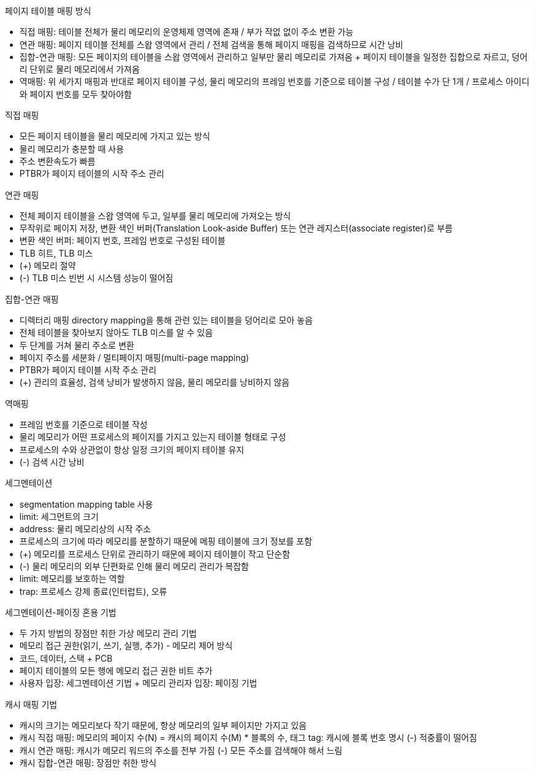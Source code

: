 페이지 테이블 매핑 방식
- 직접 매핑: 테이블 전체가 물리 메모리의 운영체제 영역에 존재 / 부가 작없 없이 주소 변환 가능
- 연관 매핑: 페이지 테이블 전체를 스왑 영역에서 관리 / 전체 검색을 통해 페이지 매핑을 검색하므로 시간 낭비
- 집합-연관 매핑: 모든 페이지의 테이블을 스왑 영역에서 관리하고 일부만 물리 메모리로 가져옴 + 페이지 테이블을 일정한 집합으로 자르고, 덩어리 단위로 물리 메모리에서 가져옴
- 역매핑: 위 세가지 매핑과 반대로 페이지 테이블 구성, 물리 메모리의 프레임 번호를 기준으로 테이블 구성 / 테이블 수가 단 1개 / 프로세스 아이디와 페이지 번호를 모두 찾아야함

직접 매핑
- 모든 페이지 테이블을 물리 메모리에 가지고 있는 방식
- 물리 메모리가 충분할 때 사용
- 주소 변환속도가 빠름
- PTBR가 페이지 테이블의 시작 주소 관리

연관 매핑
- 전체 페이지 테이블을 스왑 영역에 두고, 일부를 물리 메모리에 가져오는 방식
- 무작위로 페이지 저장, 변환 색인 버퍼(Translation Look-aside Buffer) 또는 연관 레지스터(associate register)로 부름
- 변환 색인 버퍼: 페이지 번호, 프레임 번호로 구성된 테이블
- TLB 히트, TLB 미스
- (+) 메모리 절약
- (-) TLB 미스 빈번 시 시스템 성능이 떨어짐

집합-연관 매핑
- 디렉터리 매핑 directory mapping을 통해 관련 있는 테이블을 덩어리로 모아 놓음
- 전체 테이블을 찾아보지 않아도 TLB 미스를 알 수 있음
- 두 단계를 거쳐 물리 주소로 변환
- 페이지 주소를 세분화 / 멀티페이지 매핑(multi-page mapping)
- PTBR가 페이지 테이블 시작 주소 관리
- (+) 관리의 효율성, 검색 낭비가 발생하지 않음, 물리 메모리를 낭비하지 않음

역매핑
- 프레임 번호를 기준으로 테이블 작성
- 물리 메모리가 어떤 프로세스의 페이지를 가지고 있는지 테이블 형태로 구성
- 프로세스의 수와 상관없이 항상 일정 크기의 페이지 테이블 유지
- (-) 검색 시간 낭비

세그멘테이션
- segmentation mapping table 사용
- limit: 세그먼트의 크기
- address: 물리 메모리상의 시작 주소
- 프로세스의 크기에 따라 메모리를 분할하기 때문에 메핑 테이블에 크기 정보를 포함
- (+) 메모리를 프로세스 단위로 관리하기 때문에 페이지 테이블이 작고 단순함
- (-) 물리 메모리의 외부 단편화로 인해 물리 메모리 관리가 복잡함
- limit: 메모리를 보호하는 역할
- trap: 프로세스 강제 종료(인터럽트), 오류

세그멘테이션-페이징 혼용 기법
- 두 가지 방법의 장점만 취한 가상 메모리 관리 기법
- 메모리 접근 권한(읽기, 쓰기, 실행, 추가) - 메모리 제어 방식
- 코드, 데이터, 스택 + PCB
- 페이지 테이블의 모든 행에 메모리 접근 권한 비트 추가
- 사용자 입장: 세그멘테이션 기법 + 메모리 관리자 입장: 페이징 기법

캐시 매핑 기법
- 캐시의 크기는 메모리보다 작기 때문에, 항상 메모리의 일부 페이지만 가지고 있음
- 캐시 직접 매핑: 메모리의 페이지 수(N) = 캐시의 페이지 수(M) * 블록의 수, 태그 tag: 캐시에 블록 번호 명시 (-) 적중률이 떨어짐
- 캐시 연관 매핑: 캐시가 메모리 워드의 주소를 전부 가짐 (-) 모든 주소를 검색해야 해서 느림
- 캐시 집합-연관 매핑: 장점만 취한 방식
